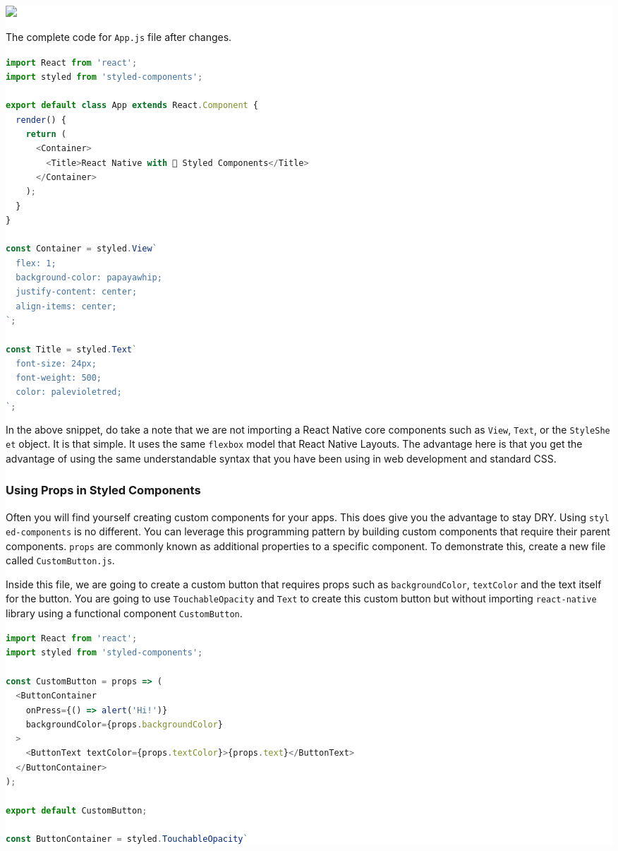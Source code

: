 <img src='https://cdn-images-1.medium.com/max/800/1*FJYy0ggO0KlAjamE81Z19w.png' />

The complete code for `App.js` file after changes.

```js
import React from 'react';
import styled from 'styled-components';

export default class App extends React.Component {
  render() {
    return (
      <Container>
        <Title>React Native with 💅 Styled Components</Title>
      </Container>
    );
  }
}

const Container = styled.View`
  flex: 1;
  background-color: papayawhip;
  justify-content: center;
  align-items: center;
`;

const Title = styled.Text`
  font-size: 24px;
  font-weight: 500;
  color: palevioletred;
`;
```

In the above snippet, do take a note that we are not importing a React Native core components such as `View`, `Text`, or the `StyleSheet` object. It is that simple. It uses the same `flexbox` model that React Native Layouts. The advantage here is that you get the advantage of using the same understandable syntax that you have been using in web development and standard CSS.

### Using Props in Styled Components

Often you will find yourself creating custom components for your apps. This does give you the advantage to stay DRY. Using `styled-components` is no different. You can leverage this programming pattern by building custom components that require their parent components. `props` are commonly known as additional properties to a specific component. To demonstrate this, create a new file called `CustomButton.js`.

Inside this file, we are going to create a custom button that requires props such as `backgroundColor`, `textColor` and the text itself for the button. You are going to use `TouchableOpacity` and `Text` to create this custom button but without importing `react-native` library using a functional component `CustomButton`.

```js
import React from 'react';
import styled from 'styled-components';

const CustomButton = props => (
  <ButtonContainer
    onPress={() => alert('Hi!')}
    backgroundColor={props.backgroundColor}
  >
    <ButtonText textColor={props.textColor}>{props.text}</ButtonText>
  </ButtonContainer>
);

export default CustomButton;

const ButtonContainer = styled.TouchableOpacity`
```
